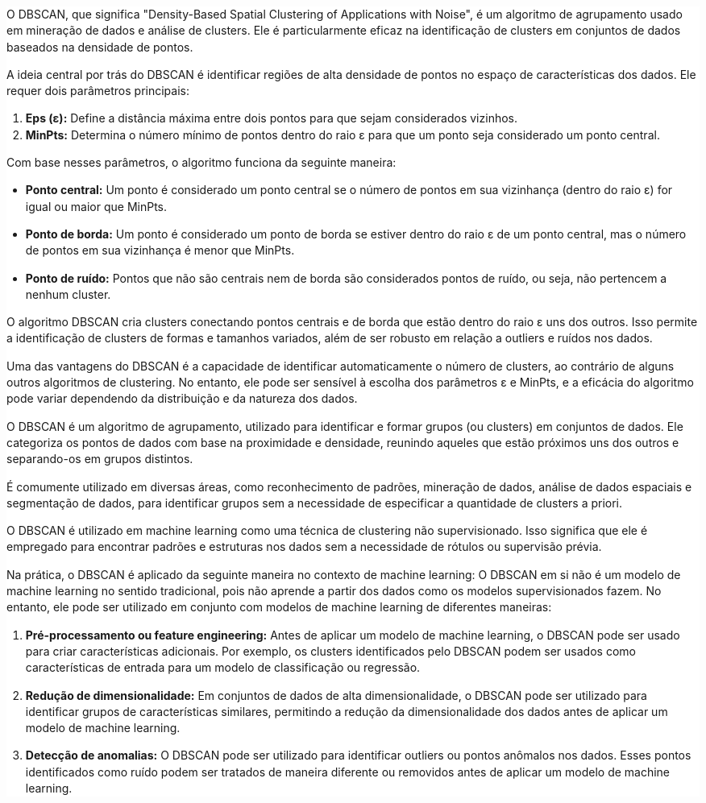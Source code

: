 O DBSCAN, que significa "Density-Based Spatial Clustering of Applications with Noise", é um algoritmo de agrupamento usado em mineração de dados e análise de clusters. Ele é particularmente eficaz na identificação de clusters em conjuntos de dados baseados na densidade de pontos.

A ideia central por trás do DBSCAN é identificar regiões de alta densidade de pontos no espaço de características dos dados. Ele requer dois parâmetros principais:

1. **Eps (ε):** Define a distância máxima entre dois pontos para que sejam considerados vizinhos.
2. **MinPts:** Determina o número mínimo de pontos dentro do raio ε para que um ponto seja considerado um ponto central.

Com base nesses parâmetros, o algoritmo funciona da seguinte maneira:

- **Ponto central:** Um ponto é considerado um ponto central se o número de pontos em sua vizinhança (dentro do raio ε) for igual ou maior que MinPts.
  
- **Ponto de borda:** Um ponto é considerado um ponto de borda se estiver dentro do raio ε de um ponto central, mas o número de pontos em sua vizinhança é menor que MinPts.

- **Ponto de ruído:** Pontos que não são centrais nem de borda são considerados pontos de ruído, ou seja, não pertencem a nenhum cluster.

O algoritmo DBSCAN cria clusters conectando pontos centrais e de borda que estão dentro do raio ε uns dos outros. Isso permite a identificação de clusters de formas e tamanhos variados, além de ser robusto em relação a outliers e ruídos nos dados.

Uma das vantagens do DBSCAN é a capacidade de identificar automaticamente o número de clusters, ao contrário de alguns outros algoritmos de clustering. No entanto, ele pode ser sensível à escolha dos parâmetros ε e MinPts, e a eficácia do algoritmo pode variar dependendo da distribuição e da natureza dos dados.

O DBSCAN é um algoritmo de agrupamento, utilizado para identificar e formar grupos (ou clusters) em conjuntos de dados. Ele categoriza os pontos de dados com base na proximidade e densidade, reunindo aqueles que estão próximos uns dos outros e separando-os em grupos distintos.

É comumente utilizado em diversas áreas, como reconhecimento de padrões, mineração de dados, análise de dados espaciais e segmentação de dados, para identificar grupos sem a necessidade de especificar a quantidade de clusters a priori.

O DBSCAN é utilizado em machine learning como uma técnica de clustering não supervisionado. Isso significa que ele é empregado para encontrar padrões e estruturas nos dados sem a necessidade de rótulos ou supervisão prévia.

Na prática, o DBSCAN é aplicado da seguinte maneira no contexto de machine learning:
O DBSCAN em si não é um modelo de machine learning no sentido tradicional, pois não aprende a partir dos dados como os modelos supervisionados fazem. No entanto, ele pode ser utilizado em conjunto com modelos de machine learning de diferentes maneiras:

1. **Pré-processamento ou feature engineering:** Antes de aplicar um modelo de machine learning, o DBSCAN pode ser usado para criar características adicionais. Por exemplo, os clusters identificados pelo DBSCAN podem ser usados como características de entrada para um modelo de classificação ou regressão.

2. **Redução de dimensionalidade:** Em conjuntos de dados de alta dimensionalidade, o DBSCAN pode ser utilizado para identificar grupos de características similares, permitindo a redução da dimensionalidade dos dados antes de aplicar um modelo de machine learning.

3. **Detecção de anomalias:** O DBSCAN pode ser utilizado para identificar outliers ou pontos anômalos nos dados. Esses pontos identificados como ruído podem ser tratados de maneira diferente ou removidos antes de aplicar um modelo de machine learning.
